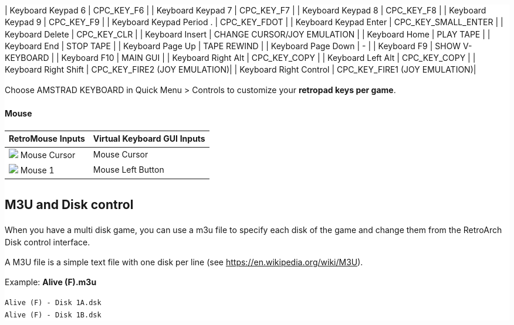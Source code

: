 | Keyboard Keypad 6            | CPC_KEY_F6                   |
| Keyboard Keypad 7            | CPC_KEY_F7                   |
| Keyboard Keypad 8            | CPC_KEY_F8                   |
| Keyboard Keypad 9            | CPC_KEY_F9                   |
| Keyboard Keypad Period .     | CPC_KEY_FDOT                 |
| Keyboard Keypad Enter        | CPC_KEY_SMALL_ENTER          |
| Keyboard Delete              | CPC_KEY_CLR                  |
| Keyboard Insert              | CHANGE CURSOR/JOY EMULATION  |
| Keyboard Home                | PLAY TAPE                    |
| Keyboard End                 | STOP TAPE                    |
| Keyboard Page Up             | TAPE REWIND                  |
| Keyboard Page Down           | -                            |
| Keyboard F9                  | SHOW V-KEYBOARD              |
| Keyboard F10                 | MAIN GUI                     |
| Keyboard Right Alt           | CPC_KEY_COPY                 |
| Keyboard Left Alt            | CPC_KEY_COPY                 |
| Keyboard Right Shift         | CPC_KEY_FIRE2 (JOY EMULATION)|
| Keyboard Right Control       | CPC_KEY_FIRE1 (JOY EMULATION)|

Choose AMSTRAD KEYBOARD in Quick Menu > Controls to customize your **retropad keys per game**.

#### Mouse

| RetroMouse Inputs                                     | Virtual Keyboard GUI Inputs |
|-------------------------------------------------------|-----------------------------|
| ![](../image/retromouse/retro_mouse.png) Mouse Cursor | Mouse Cursor                |
| ![](../image/retromouse/retro_left.png) Mouse 1       | Mouse Left Button           |

## M3U and Disk control

When you have a multi disk game, you can use a m3u file to specify each disk of the game and change them from the RetroArch Disk control interface.

A M3U file is a simple text file with one disk per line (see https://en.wikipedia.org/wiki/M3U).

Example: **Alive (F).m3u**

    Alive (F) - Disk 1A.dsk
    Alive (F) - Disk 1B.dsk
